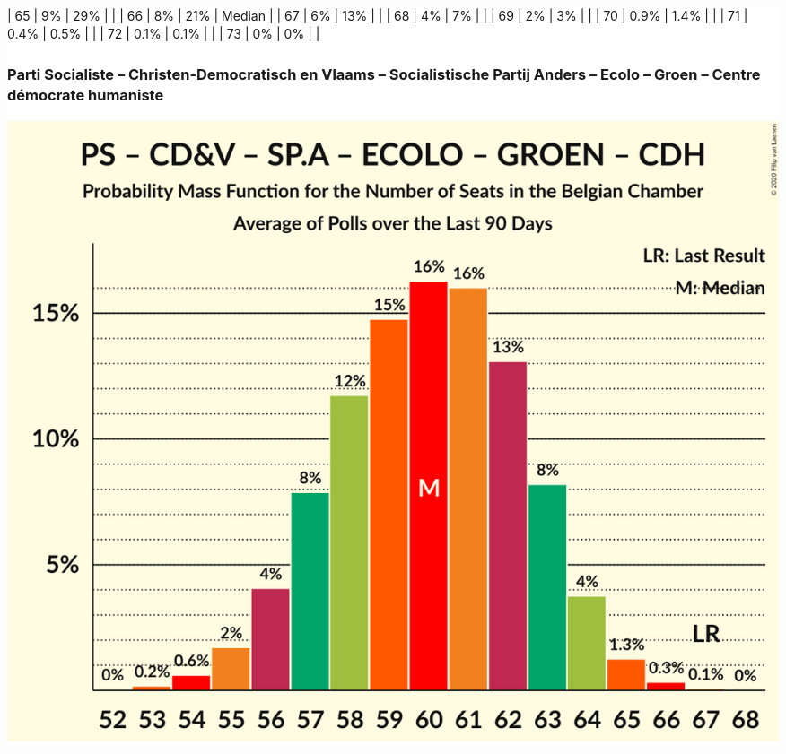 | 65 | 9% | 29% |  |
| 66 | 8% | 21% | Median |
| 67 | 6% | 13% |  |
| 68 | 4% | 7% |  |
| 69 | 2% | 3% |  |
| 70 | 0.9% | 1.4% |  |
| 71 | 0.4% | 0.5% |  |
| 72 | 0.1% | 0.1% |  |
| 73 | 0% | 0% |  |

### Parti Socialiste – Christen-Democratisch en Vlaams – Socialistische Partij Anders – Ecolo – Groen – Centre démocrate humaniste

![Graph with seats probability mass function not yet produced](average-coalitions-seats-pmf-ps–cdv–spa–ecolo–groen–cdh.png "Seats Probability Mass Function")
